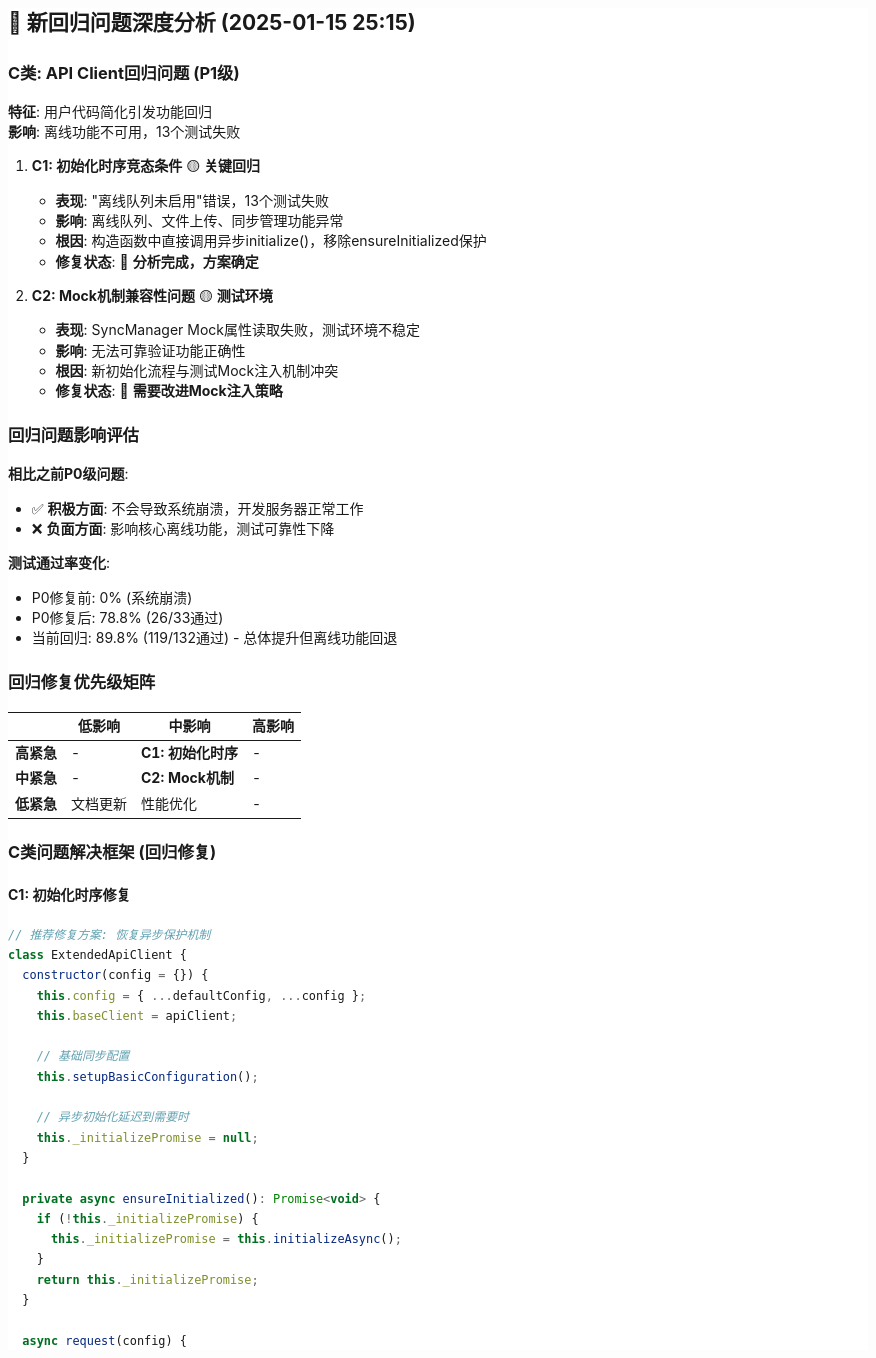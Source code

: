 ## 🚨 **新回归问题深度分析** (2025-01-15 25:15)

### **C类: API Client回归问题** (P1级)
**特征**: 用户代码简化引发功能回归  
**影响**: 离线功能不可用，13个测试失败

1. **C1: 初始化时序竞态条件** 🟡 **关键回归**
   - **表现**: "离线队列未启用"错误，13个测试失败
   - **影响**: 离线队列、文件上传、同步管理功能异常
   - **根因**: 构造函数中直接调用异步initialize()，移除ensureInitialized保护
   - **修复状态**: 🔄 **分析完成，方案确定**

2. **C2: Mock机制兼容性问题** 🟡 **测试环境**
   - **表现**: SyncManager Mock属性读取失败，测试环境不稳定
   - **影响**: 无法可靠验证功能正确性
   - **根因**: 新初始化流程与测试Mock注入机制冲突
   - **修复状态**: 🔄 **需要改进Mock注入策略**

### **回归问题影响评估**

**相比之前P0级问题**:
- ✅ **积极方面**: 不会导致系统崩溃，开发服务器正常工作
- ❌ **负面方面**: 影响核心离线功能，测试可靠性下降

**测试通过率变化**:
- P0修复前: 0% (系统崩溃)
- P0修复后: 78.8% (26/33通过)
- 当前回归: 89.8% (119/132通过) - 总体提升但离线功能回退

### **回归修复优先级矩阵**

|  | **低影响** | **中影响** | **高影响** |
|--|-----------|-----------|-----------|
| **高紧急** | - | **C1: 初始化时序** | - |
| **中紧急** | - | **C2: Mock机制** | - |
| **低紧急** | 文档更新 | 性能优化 | - |

### **C类问题解决框架** (回归修复)

#### **C1: 初始化时序修复**
```javascript
// 推荐修复方案: 恢复异步保护机制
class ExtendedApiClient {
  constructor(config = {}) {
    this.config = { ...defaultConfig, ...config };
    this.baseClient = apiClient;
    
    // 基础同步配置
    this.setupBasicConfiguration();
    
    // 异步初始化延迟到需要时
    this._initializePromise = null;
  }
  
  private async ensureInitialized(): Promise<void> {
    if (!this._initializePromise) {
      this._initializePromise = this.initializeAsync();
    }
    return this._initializePromise;
  }
  
  async request(config) {
```